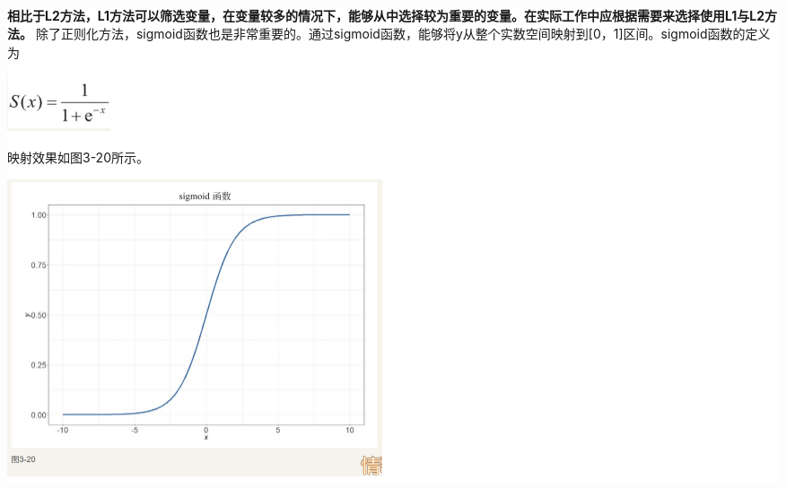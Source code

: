 

**相比于L2方法，L1方法可以筛选变量，在变量较多的情况下，能够从中选择较为重要的变量。在实际工作中应根据需要来选择使用L1与L2方法。**
除了正则化方法，sigmoid函数也是非常重要的。通过sigmoid函数，能够将y从整个实数空间映射到[0，1]区间。sigmoid函数的定义为

<img src="1.常见的数据分析师的面试问题.assets/image-20210202154237971.png" alt="image-20210202154237971" style="zoom:33%;" />

映射效果如图3-20所示。

<img src="1.常见的数据分析师的面试问题.assets/image-20210202154426249.png" alt="image-20210202154426249" style="zoom:50%;" />
